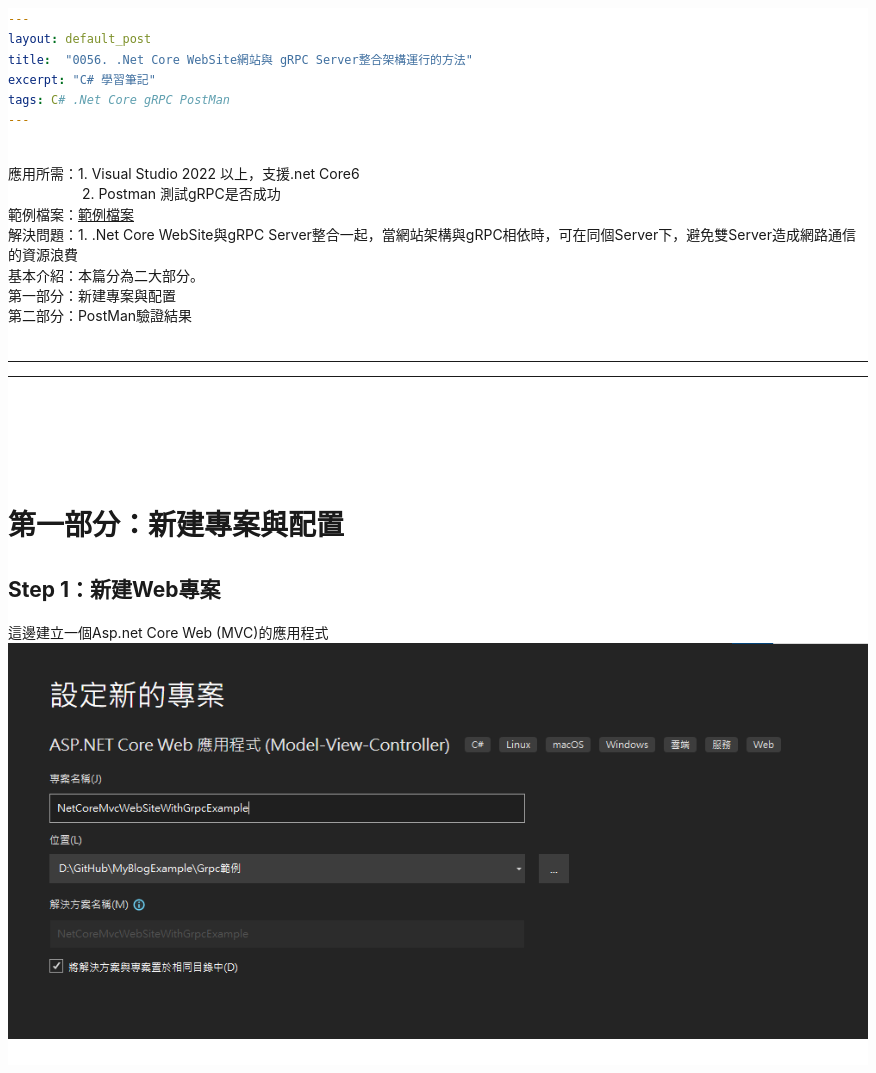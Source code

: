 ```yaml
---
layout: default_post
title:  "0056. .Net Core WebSite網站與 gRPC Server整合架構運行的方法"
excerpt: "C# 學習筆記"
tags: C# .Net Core gRPC PostMan
---
```

<div class="summary">
<br/>應用所需：1. Visual Studio 2022 以上，支援.net Core6
<br/>&emsp;&emsp;&emsp;&emsp;&emsp; 2. Postman 測試gRPC是否成功
<br/>範例檔案：<a href="https://github.com/gotoa1234/MyBlogExample/tree/main/NetCoreMvcWebSiteWithGrpcExample">範例檔案</a> 
<br/>解決問題：1. .Net Core WebSite與gRPC Server整合一起，當網站架構與gRPC相依時，可在同個Server下，避免雙Server造成網路通信的資源浪費
<br/>基本介紹：本篇分為二大部分。
<br/>第一部分：新建專案與配置
<br/>第二部分：PostMan驗證結果

</div>

<div class="title">
    <br/><hr class="titleinner">
	<span></span>
	<hr class="titleinner"><br/>
</div>

<br/><br/>
<h1>第一部分：新建專案與配置</h1>

<h2>Step 1：新建Web專案</h2>
這邊建立一個Asp.net Core Web (MVC)的應用程式
<br/> <img src="/assets/image/LearnNote/2023_11_26/001.png" width="100%" height="100%" />
<br/><br/>
